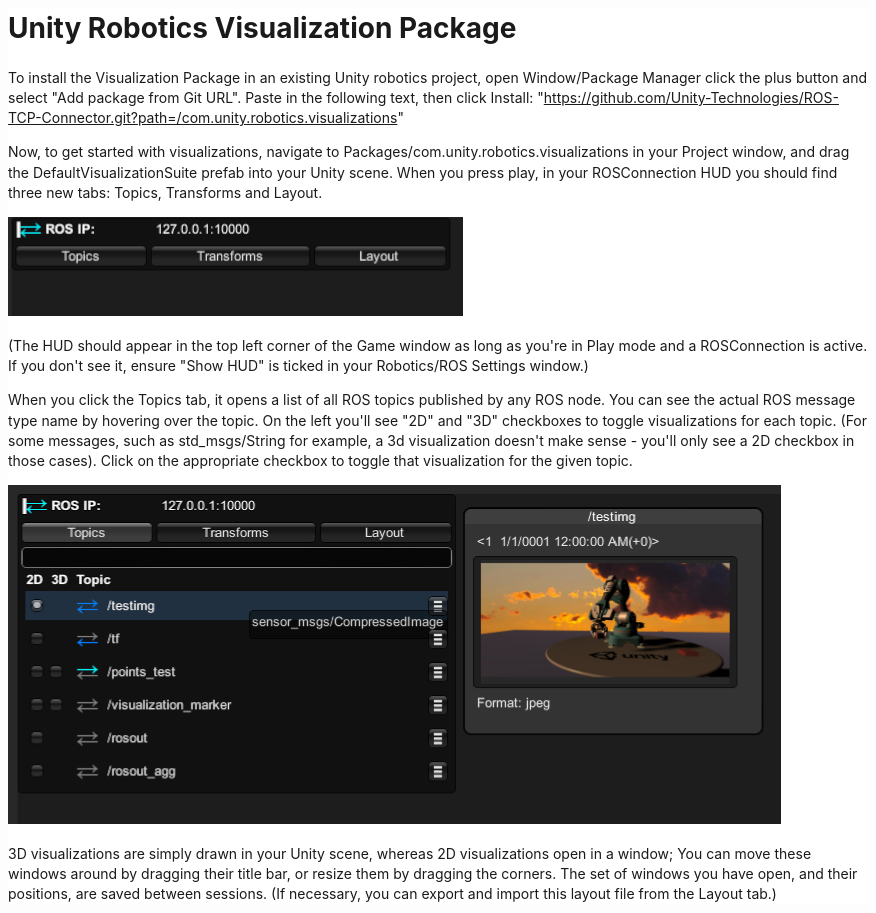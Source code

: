 # Unity Robotics Visualization Package

To install the Visualization Package in an existing Unity robotics project, open Window/Package Manager click the plus button and select "Add package from Git URL".
Paste in the following text, then click Install:
    "https://github.com/Unity-Technologies/ROS-TCP-Connector.git?path=/com.unity.robotics.visualizations"

Now, to get started with visualizations, navigate to Packages/com.unity.robotics.visualizations in your Project window, and drag the DefaultVisualizationSuite prefab into your Unity scene.
When you press play, in your ROSConnection HUD you should find three new tabs: Topics, Transforms and Layout.

![](images~/VisualizationsHUD.PNG)

(The HUD should appear in the top left corner of the Game window as long as you're in Play mode and a ROSConnection is active. If you don't see it, ensure "Show HUD" is ticked in your Robotics/ROS Settings window.)

When you click the Topics tab, it opens a list of all ROS topics published by any ROS node. You can see the actual ROS message type name by hovering over the topic. On the left you'll see "2D" and "3D" checkboxes to toggle visualizations for each topic. (For some messages, such as std_msgs/String for example, a 3d visualization doesn't make sense - you'll only see a 2D checkbox in those cases). Click on the appropriate checkbox to toggle that visualization for the given topic.

![](images~/TopicsMenu.PNG)

3D visualizations are simply drawn in your Unity scene, whereas 2D visualizations open in a window; You can move these windows around by dragging their title bar, or resize them by dragging the corners. The set of windows you have open, and their positions, are saved between sessions. (If necessary, you can export and import this layout file from the Layout tab.)
